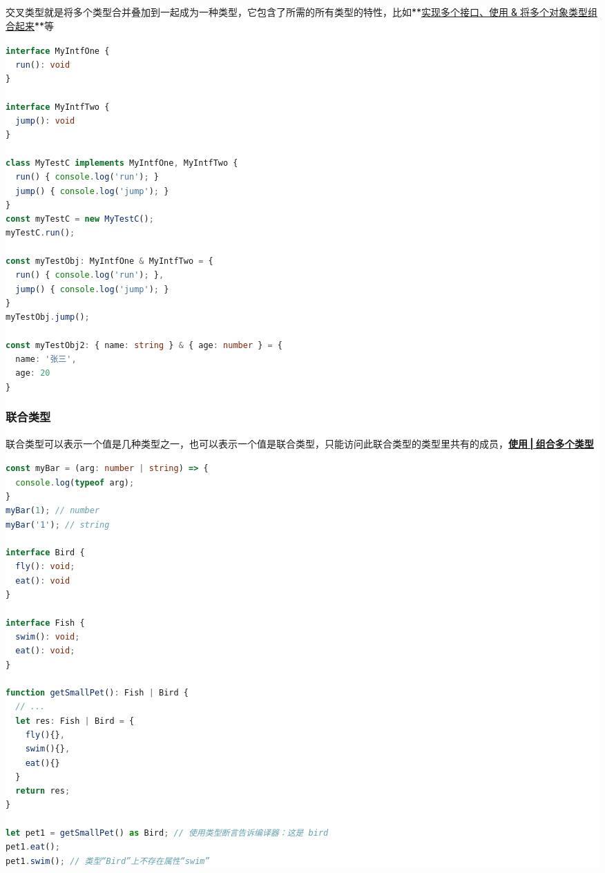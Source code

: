 交叉类型就是将多个类型合并叠加到一起成为一种类型，它包含了所需的所有类型的特性，比如**<u>实现多个接口、使用 & 将多个对象类型组合起来</u>**等

```typescript
interface MyIntfOne {
  run(): void
}

interface MyIntfTwo {
  jump(): void
}

class MyTestC implements MyIntfOne, MyIntfTwo {
  run() { console.log('run'); }
  jump() { console.log('jump'); }
}
const myTestC = new MyTestC();
myTestC.run();

const myTestObj: MyIntfOne & MyIntfTwo = {
  run() { console.log('run'); },
  jump() { console.log('jump'); }
}
myTestObj.jump();

const myTestObj2: { name: string } & { age: number } = {
  name: '张三',
  age: 20
}
```



### 联合类型

联合类型可以表示一个值是几种类型之一，也可以表示一个值是联合类型，只能访问此联合类型的类型里共有的成员，**<u>使用 | 组合多个类型</u>**

```typescript
const myBar = (arg: number | string) => {
  console.log(typeof arg);
}
myBar(1); // number
myBar('1'); // string

interface Bird {
  fly(): void;
  eat(): void
}

interface Fish {
  swim(): void;
  eat(): void;
}

function getSmallPet(): Fish | Bird {
  // ...
  let res: Fish | Bird = {
    fly(){},
    swim(){},
    eat(){}
  }
  return res;
}

let pet1 = getSmallPet() as Bird; // 使用类型断言告诉编译器：这是 bird
pet1.eat();
pet1.swim(); // 类型“Bird”上不存在属性“swim”
```